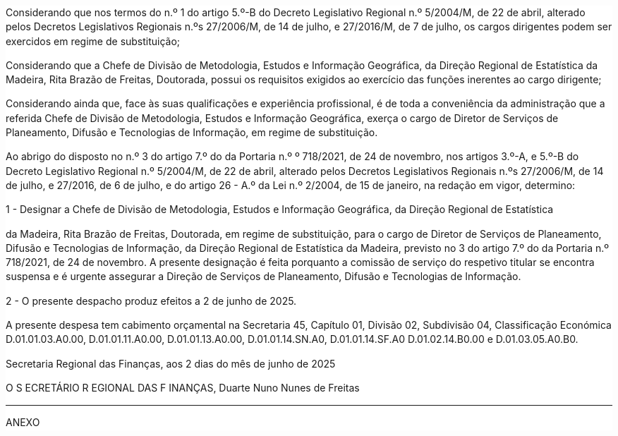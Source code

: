 Considerando que nos termos do n.º 1 do artigo 5.º-B do Decreto Legislativo Regional n.º 5/2004/M, de 22 de abril,
alterado pelos Decretos Legislativos Regionais n.ºs 27/2006/M, de 14 de julho, e 27/2016/M, de 7 de julho, os cargos
dirigentes podem ser exercidos em regime de substituição;

Considerando que a Chefe de Divisão de Metodologia, Estudos e Informação Geográfica, da Direção Regional de
Estatística da Madeira, Rita Brazão de Freitas, Doutorada, possui os requisitos exigidos ao exercício das funções inerentes ao
cargo dirigente;

Considerando ainda que, face às suas qualificações e experiência profissional, é de toda a conveniência da administração
que a referida Chefe de Divisão de Metodologia, Estudos e Informação Geográfica, exerça o cargo de Diretor de Serviços de
Planeamento, Difusão e Tecnologias de Informação, em regime de substituição.

Ao abrigo do disposto no n.º 3 do artigo 7.º do da Portaria n.º º 718/2021, de 24 de novembro, nos artigos 3.º-A, e 5.º-B do
Decreto Legislativo Regional n.º 5/2004/M, de 22 de abril, alterado pelos Decretos Legislativos Regionais n.ºs 27/2006/M, de
14 de julho, e 27/2016, de 6 de julho, e do artigo 26 - A.º da Lei n.º 2/2004, de 15 de janeiro, na redação em vigor, determino:


1 - Designar a Chefe de Divisão de Metodologia, Estudos e Informação Geográfica, da Direção Regional de Estatística

da Madeira, Rita Brazão de Freitas, Doutorada, em regime de substituição, para o cargo de Diretor de Serviços de
Planeamento, Difusão e Tecnologias de Informação, da Direção Regional de Estatística da Madeira, previsto no 3 do
artigo 7.º do da Portaria n.º 718/2021, de 24 de novembro.
A presente designação é feita porquanto a comissão de serviço do respetivo titular se encontra suspensa e é urgente
assegurar a Direção de Serviços de Planeamento, Difusão e Tecnologias de Informação.

2 - O presente despacho produz efeitos a 2 de junho de 2025.

A presente despesa tem cabimento orçamental na Secretaria 45, Capítulo 01, Divisão 02, Subdivisão 04, Classificação
Económica D.01.01.03.A0.00, D.01.01.11.A0.00, D.01.01.13.A0.00, D.01.01.14.SN.A0, D.01.01.14.SF.A0 D.01.02.14.B0.00
e D.01.03.05.A0.B0.


Secretaria Regional das Finanças, aos 2 dias do mês de junho de 2025

O S ECRETÁRIO R EGIONAL DAS F INANÇAS, Duarte Nuno Nunes de Freitas




---

ANEXO

